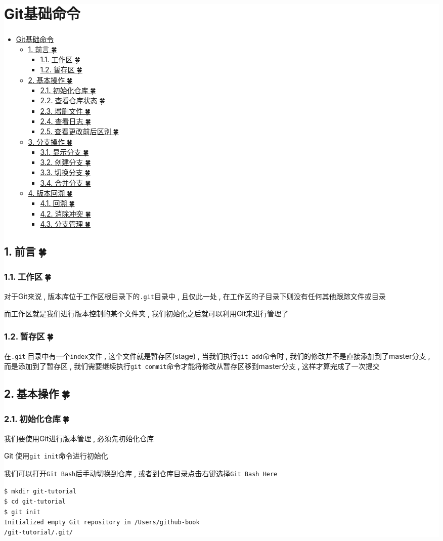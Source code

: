 # Git基础命令


- [Git基础命令](#git基础命令)
    - [1. 前言  🍀](#1-前言--🍀)
        - [1.1. 工作区  🍀](#11-工作区--🍀)
        - [1.2. 暂存区  🍀](#12-暂存区--🍀)
    - [2. 基本操作  🍀](#2-基本操作--🍀)
        - [2.1. 初始化仓库  🍀](#21-初始化仓库--🍀)
        - [2.2. 查看仓库状态  🍀](#22-查看仓库状态--🍀)
        - [2.3. 增删文件  🍀](#23-增删文件--🍀)
        - [2.4. 查看日志  🍀](#24-查看日志--🍀)
        - [2.5. 查看更改前后区别  🍀](#25-查看更改前后区别--🍀)
    - [3. 分支操作  🍀](#3-分支操作--🍀)
        - [3.1. 显示分支  🍀](#31-显示分支--🍀)
        - [3.2. 创建分支  🍀](#32-创建分支--🍀)
        - [3.3. 切换分支  🍀](#33-切换分支--🍀)
        - [3.4. 合并分支  🍀](#34-合并分支--🍀)
    - [4. 版本回溯  🍀](#4-版本回溯--🍀)
        - [4.1. 回溯  🍀](#41-回溯--🍀)
        - [4.2. 消除冲突  🍀](#42-消除冲突--🍀)
        - [4.3. 分支管理  🍀](#43-分支管理--🍀)


## 1. 前言  🍀

### 1.1. 工作区  🍀

对于Git来说 , 版本库位于工作区根目录下的`.git`目录中 , 且仅此一处 , 在工作区的子目录下则没有任何其他跟踪文件或目录

而工作区就是我们进行版本控制的某个文件夹 , 我们初始化之后就可以利用Git来进行管理了

### 1.2. 暂存区  🍀

在`.git` 目录中有一个`index`文件 , 这个文件就是暂存区(stage) , 当我们执行`git add`命令时 , 我们的修改并不是直接添加到了master分支 , 而是添加到了暂存区 , 我们需要继续执行`git commit`命令才能将修改从暂存区移到master分支 , 这样才算完成了一次提交

## 2. 基本操作  🍀

### 2.1. 初始化仓库  🍀

我们要使用Git进行版本管理 , 必须先初始化仓库

Git 使用`git init`命令进行初始化

我们可以打开`Git Bash`后手动切换到仓库 , 或者到仓库目录点击右键选择`Git Bash Here` 

```shell
$ mkdir git-tutorial
$ cd git-tutorial
$ git init
Initialized empty Git repository in /Users/github-book
/git-tutorial/.git/
```
